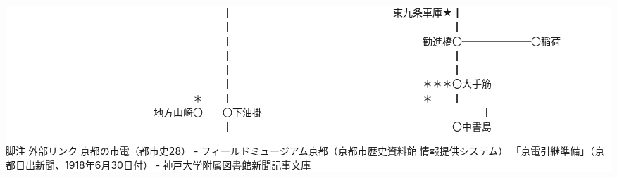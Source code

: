 　　　　　　　　　　　　　　　　　　　　　　┃
　　　　　　　　　　　　　　　　東九条車庫★┃
　　　　　　　　　　　　　　　　　　　　　　┃
　　　　　　　　　　　　　　　　　　　　　　┃
　　　　　　　　　　　　　　　　　　　　　　┃
　　　　　　　　　　　　　　　　　　　勧進橋〇━━━━━━━〇稲荷
　　　　　　　　　　　　　　　　　　　　　　┃
　　　　　　　　　　　　　　　　　　　　　　┃
　　　　　　　　　　　　　　　　　　　　　　┃
　　　　　　　　　　　　　　　　　　　　　　┃
　　　　　　　　　　　　　　　　　　　　　　┃
　　　　　　　　　　　　　　　　　　　＊＊＊〇大手筋
　　　　　　　　　　　　　　　　　　　＊　　┃
　　　　　　　　　　　　　　　　　　　＊　　┃
　　　　　　　　　　　　　　　地方山崎〇　　〇下油掛
　　　　　　　　　　　　　　　　　　　　　　┃
　　　　　　　　　　　　　　　　　　　　　　┃
　　　　　　　　　　　　　　　　　　　　　　〇中書島

脚注
外部リンク
京都の市電（都市史28） - フィールドミュージアム京都（京都市歴史資料館 情報提供システム）
「京電引継準備」（京都日出新聞、1918年6月30日付） - 神戸大学附属図書館新聞記事文庫